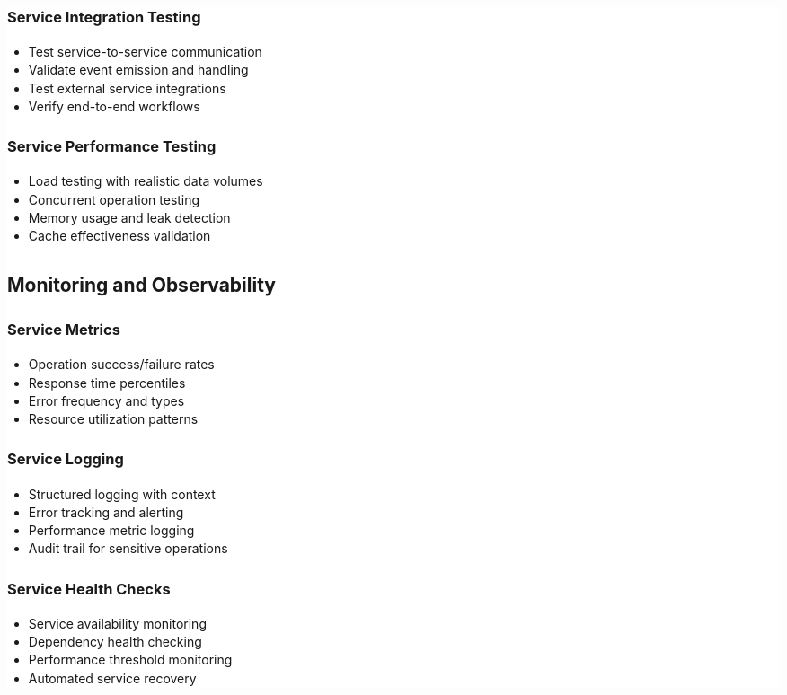 ### Service Integration Testing
- Test service-to-service communication
- Validate event emission and handling
- Test external service integrations
- Verify end-to-end workflows

### Service Performance Testing
- Load testing with realistic data volumes
- Concurrent operation testing
- Memory usage and leak detection
- Cache effectiveness validation

## Monitoring and Observability

### Service Metrics
- Operation success/failure rates
- Response time percentiles
- Error frequency and types
- Resource utilization patterns

### Service Logging
- Structured logging with context
- Error tracking and alerting
- Performance metric logging
- Audit trail for sensitive operations

### Service Health Checks
- Service availability monitoring
- Dependency health checking
- Performance threshold monitoring
- Automated service recovery